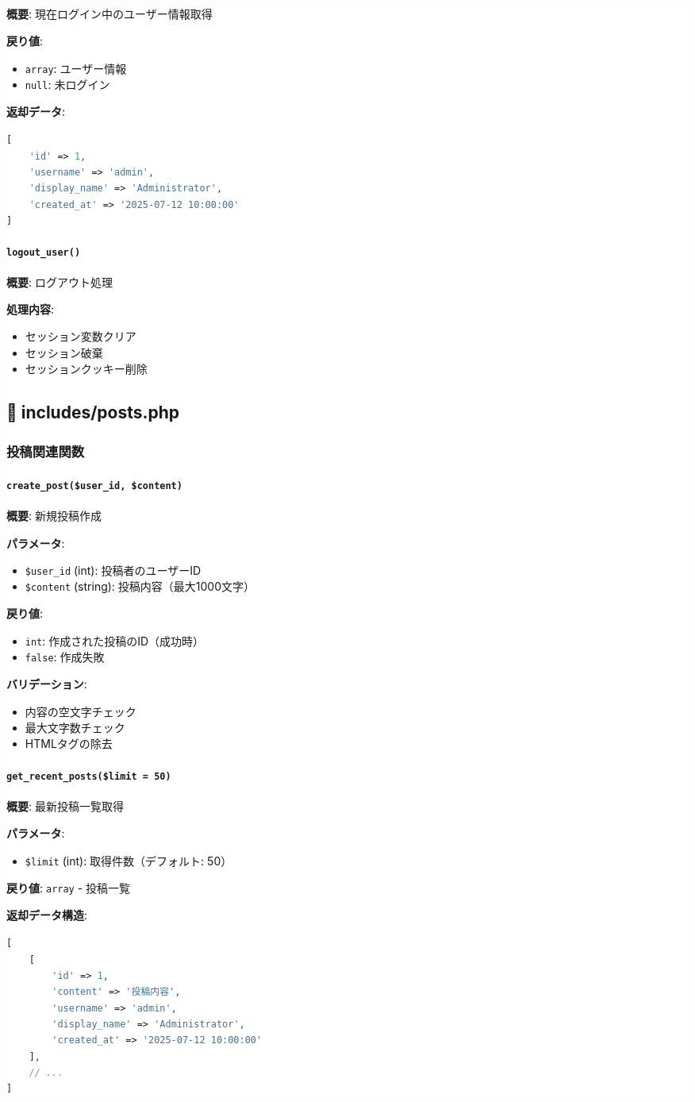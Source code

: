 **概要**: 現在ログイン中のユーザー情報取得

**戻り値**:
- `array`: ユーザー情報
- `null`: 未ログイン

**返却データ**:
```php
[
    'id' => 1,
    'username' => 'admin',
    'display_name' => 'Administrator',
    'created_at' => '2025-07-12 10:00:00'
]
```

#### `logout_user()`

**概要**: ログアウト処理

**処理内容**:
- セッション変数クリア
- セッション破棄
- セッションクッキー削除

## 📝 includes/posts.php

### 投稿関連関数

#### `create_post($user_id, $content)`

**概要**: 新規投稿作成

**パラメータ**:
- `$user_id` (int): 投稿者のユーザーID
- `$content` (string): 投稿内容（最大1000文字）

**戻り値**:
- `int`: 作成された投稿のID（成功時）
- `false`: 作成失敗

**バリデーション**:
- 内容の空文字チェック
- 最大文字数チェック
- HTMLタグの除去

#### `get_recent_posts($limit = 50)`

**概要**: 最新投稿一覧取得

**パラメータ**:
- `$limit` (int): 取得件数（デフォルト: 50）

**戻り値**: `array` - 投稿一覧

**返却データ構造**:
```php
[
    [
        'id' => 1,
        'content' => '投稿内容',
        'username' => 'admin',
        'display_name' => 'Administrator',
        'created_at' => '2025-07-12 10:00:00'
    ],
    // ...
]
```
